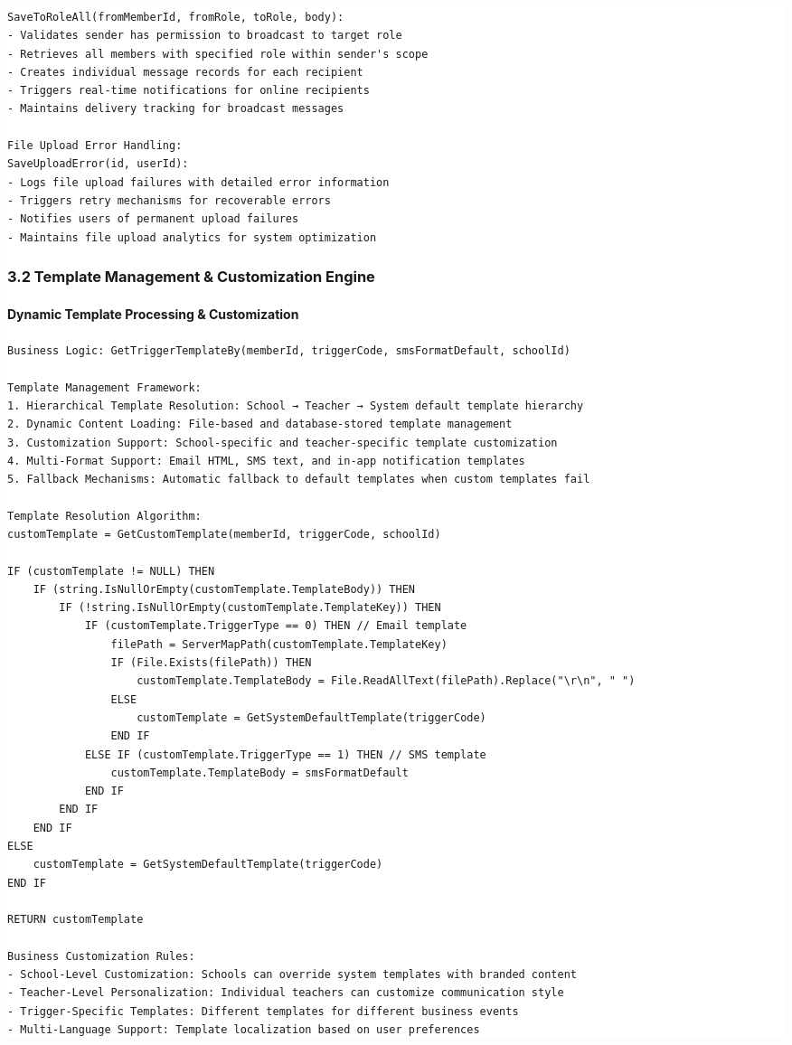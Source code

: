 ```
SaveToRoleAll(fromMemberId, fromRole, toRole, body):
- Validates sender has permission to broadcast to target role
- Retrieves all members with specified role within sender's scope
- Creates individual message records for each recipient
- Triggers real-time notifications for online recipients
- Maintains delivery tracking for broadcast messages

File Upload Error Handling:
SaveUploadError(id, userId):
- Logs file upload failures with detailed error information
- Triggers retry mechanisms for recoverable errors
- Notifies users of permanent upload failures
- Maintains file upload analytics for system optimization
```

### 3.2 Template Management & Customization Engine

#### **Dynamic Template Processing & Customization**

```
Business Logic: GetTriggerTemplateBy(memberId, triggerCode, smsFormatDefault, schoolId)

Template Management Framework:
1. Hierarchical Template Resolution: School → Teacher → System default template hierarchy
2. Dynamic Content Loading: File-based and database-stored template management
3. Customization Support: School-specific and teacher-specific template customization
4. Multi-Format Support: Email HTML, SMS text, and in-app notification templates
5. Fallback Mechanisms: Automatic fallback to default templates when custom templates fail

Template Resolution Algorithm:
customTemplate = GetCustomTemplate(memberId, triggerCode, schoolId)

IF (customTemplate != NULL) THEN
    IF (string.IsNullOrEmpty(customTemplate.TemplateBody)) THEN
        IF (!string.IsNullOrEmpty(customTemplate.TemplateKey)) THEN
            IF (customTemplate.TriggerType == 0) THEN // Email template
                filePath = ServerMapPath(customTemplate.TemplateKey)
                IF (File.Exists(filePath)) THEN
                    customTemplate.TemplateBody = File.ReadAllText(filePath).Replace("\r\n", " ")
                ELSE
                    customTemplate = GetSystemDefaultTemplate(triggerCode)
                END IF
            ELSE IF (customTemplate.TriggerType == 1) THEN // SMS template
                customTemplate.TemplateBody = smsFormatDefault
            END IF
        END IF
    END IF
ELSE
    customTemplate = GetSystemDefaultTemplate(triggerCode)
END IF

RETURN customTemplate

Business Customization Rules:
- School-Level Customization: Schools can override system templates with branded content
- Teacher-Level Personalization: Individual teachers can customize communication style
- Trigger-Specific Templates: Different templates for different business events
- Multi-Language Support: Template localization based on user preferences
```
